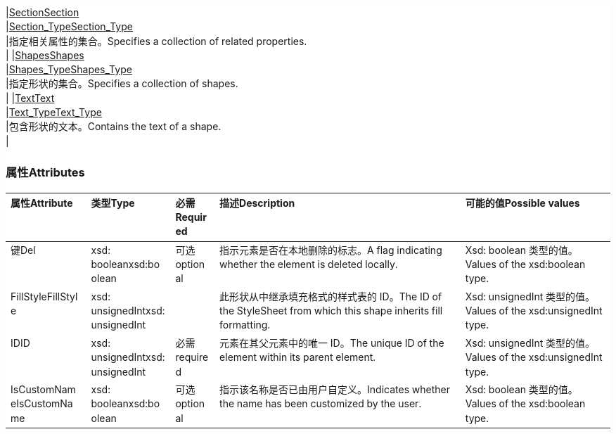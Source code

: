 |[<span data-ttu-id="1c9ae-145">Section</span><span class="sxs-lookup"><span data-stu-id="1c9ae-145">Section</span></span>](section-element-sheet_type-complextypevisio-xml.md) <br/> |[<span data-ttu-id="1c9ae-146">Section_Type</span><span class="sxs-lookup"><span data-stu-id="1c9ae-146">Section_Type</span></span>](section_type-complextypevisio-xml.md) <br/> |<span data-ttu-id="1c9ae-147">指定相关属性的集合。</span><span class="sxs-lookup"><span data-stu-id="1c9ae-147">Specifies a collection of related properties.</span></span>  <br/> |
|[<span data-ttu-id="1c9ae-148">Shapes</span><span class="sxs-lookup"><span data-stu-id="1c9ae-148">Shapes</span></span>](shapes-element-shapesheet_type-complextypevisio-xml.md) <br/> |[<span data-ttu-id="1c9ae-149">Shapes_Type</span><span class="sxs-lookup"><span data-stu-id="1c9ae-149">Shapes_Type</span></span>](shapes_type-complextypevisio-xml.md) <br/> |<span data-ttu-id="1c9ae-150">指定形状的集合。</span><span class="sxs-lookup"><span data-stu-id="1c9ae-150">Specifies a collection of shapes.</span></span>  <br/> |
|[<span data-ttu-id="1c9ae-151">Text</span><span class="sxs-lookup"><span data-stu-id="1c9ae-151">Text</span></span>](text-element-shapesheet_type-complextypevisio-xml.md) <br/> |[<span data-ttu-id="1c9ae-152">Text_Type</span><span class="sxs-lookup"><span data-stu-id="1c9ae-152">Text_Type</span></span>](text_type-complextypevisio-xml.md) <br/> |<span data-ttu-id="1c9ae-153">包含形状的文本。</span><span class="sxs-lookup"><span data-stu-id="1c9ae-153">Contains the text of a shape.</span></span>  <br/> |
   
### <a name="attributes"></a><span data-ttu-id="1c9ae-154">属性</span><span class="sxs-lookup"><span data-stu-id="1c9ae-154">Attributes</span></span>

|<span data-ttu-id="1c9ae-155">**属性**</span><span class="sxs-lookup"><span data-stu-id="1c9ae-155">**Attribute**</span></span>|<span data-ttu-id="1c9ae-156">**类型**</span><span class="sxs-lookup"><span data-stu-id="1c9ae-156">**Type**</span></span>|<span data-ttu-id="1c9ae-157">**必需**</span><span class="sxs-lookup"><span data-stu-id="1c9ae-157">**Required**</span></span>|<span data-ttu-id="1c9ae-158">**描述**</span><span class="sxs-lookup"><span data-stu-id="1c9ae-158">**Description**</span></span>|<span data-ttu-id="1c9ae-159">**可能的值**</span><span class="sxs-lookup"><span data-stu-id="1c9ae-159">**Possible values**</span></span>|
|:-----|:-----|:-----|:-----|:-----|
|<span data-ttu-id="1c9ae-160">键</span><span class="sxs-lookup"><span data-stu-id="1c9ae-160">Del</span></span>  <br/> |<span data-ttu-id="1c9ae-161">xsd: boolean</span><span class="sxs-lookup"><span data-stu-id="1c9ae-161">xsd:boolean</span></span>  <br/> |<span data-ttu-id="1c9ae-162">可选</span><span class="sxs-lookup"><span data-stu-id="1c9ae-162">optional</span></span>  <br/> |<span data-ttu-id="1c9ae-163">指示元素是否在本地删除的标志。</span><span class="sxs-lookup"><span data-stu-id="1c9ae-163">A flag indicating whether the element is deleted locally.</span></span>  <br/> |<span data-ttu-id="1c9ae-164">Xsd: boolean 类型的值。</span><span class="sxs-lookup"><span data-stu-id="1c9ae-164">Values of the xsd:boolean type.</span></span>  <br/> |
|<span data-ttu-id="1c9ae-165">FillStyle</span><span class="sxs-lookup"><span data-stu-id="1c9ae-165">FillStyle</span></span>  <br/> |<span data-ttu-id="1c9ae-166">xsd: unsignedInt</span><span class="sxs-lookup"><span data-stu-id="1c9ae-166">xsd:unsignedInt</span></span>  <br/> ||<span data-ttu-id="1c9ae-167">此形状从中继承填充格式的样式表的 ID。</span><span class="sxs-lookup"><span data-stu-id="1c9ae-167">The ID of the StyleSheet from which this shape inherits fill formatting.</span></span>  <br/> |<span data-ttu-id="1c9ae-168">Xsd: unsignedInt 类型的值。</span><span class="sxs-lookup"><span data-stu-id="1c9ae-168">Values of the xsd:unsignedInt type.</span></span>  <br/> |
|<span data-ttu-id="1c9ae-169">ID</span><span class="sxs-lookup"><span data-stu-id="1c9ae-169">ID</span></span>  <br/> |<span data-ttu-id="1c9ae-170">xsd: unsignedInt</span><span class="sxs-lookup"><span data-stu-id="1c9ae-170">xsd:unsignedInt</span></span>  <br/> |<span data-ttu-id="1c9ae-171">必需</span><span class="sxs-lookup"><span data-stu-id="1c9ae-171">required</span></span>  <br/> |<span data-ttu-id="1c9ae-172">元素在其父元素中的唯一 ID。</span><span class="sxs-lookup"><span data-stu-id="1c9ae-172">The unique ID of the element within its parent element.</span></span>  <br/> |<span data-ttu-id="1c9ae-173">Xsd: unsignedInt 类型的值。</span><span class="sxs-lookup"><span data-stu-id="1c9ae-173">Values of the xsd:unsignedInt type.</span></span>  <br/> |
|<span data-ttu-id="1c9ae-174">IsCustomName</span><span class="sxs-lookup"><span data-stu-id="1c9ae-174">IsCustomName</span></span>  <br/> |<span data-ttu-id="1c9ae-175">xsd: boolean</span><span class="sxs-lookup"><span data-stu-id="1c9ae-175">xsd:boolean</span></span>  <br/> |<span data-ttu-id="1c9ae-176">可选</span><span class="sxs-lookup"><span data-stu-id="1c9ae-176">optional</span></span>  <br/> |<span data-ttu-id="1c9ae-177">指示该名称是否已由用户自定义。</span><span class="sxs-lookup"><span data-stu-id="1c9ae-177">Indicates whether the name has been customized by the user.</span></span>  <br/> |<span data-ttu-id="1c9ae-178">Xsd: boolean 类型的值。</span><span class="sxs-lookup"><span data-stu-id="1c9ae-178">Values of the xsd:boolean type.</span></span>  <br/> |